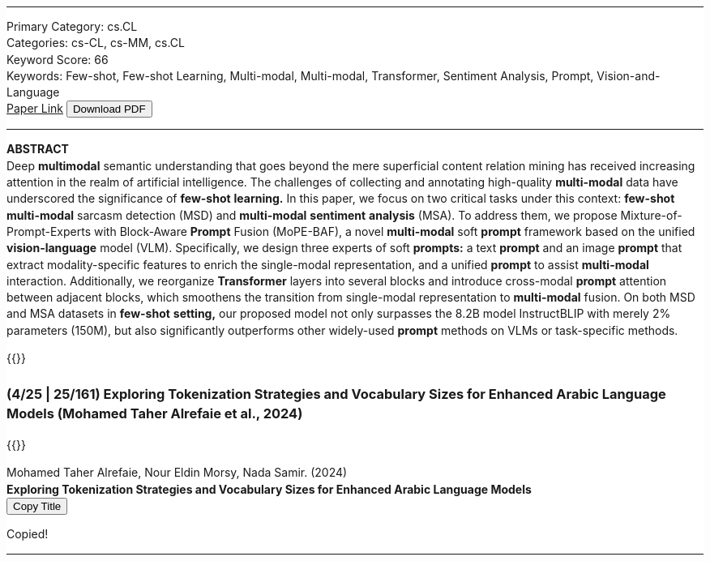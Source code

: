 
---
Primary Category: cs.CL  
Categories: cs-CL, cs-MM, cs.CL  
Keyword Score: 66  
Keywords: Few-shot, Few-shot Learning, Multi-modal, Multi-modal, Transformer, Sentiment Analysis, Prompt, Vision-and-Language  
<a type="button" class="btn btn-outline-primary" href="http://arxiv.org/abs/2403.11311v1" target="_blank" >Paper Link</a>
<button type="button" class="btn btn-outline-primary download-pdf" url="https://arxiv.org/pdf/2403.11311v1.pdf" filename="2403.11311v1.pdf">Download PDF</button>

---


**ABSTRACT**  
Deep <b>multimodal</b> semantic understanding that goes beyond the mere superficial content relation mining has received increasing attention in the realm of artificial intelligence. The challenges of collecting and annotating high-quality <b>multi-modal</b> data have underscored the significance of <b>few-shot</b> <b>learning.</b> In this paper, we focus on two critical tasks under this context: <b>few-shot</b> <b>multi-modal</b> sarcasm detection (MSD) and <b>multi-modal</b> <b>sentiment</b> <b>analysis</b> (MSA). To address them, we propose Mixture-of-Prompt-Experts with Block-Aware <b>Prompt</b> Fusion (MoPE-BAF), a novel <b>multi-modal</b> soft <b>prompt</b> framework based on the unified <b>vision-language</b> model (VLM). Specifically, we design three experts of soft <b>prompts:</b> a text <b>prompt</b> and an image <b>prompt</b> that extract modality-specific features to enrich the single-modal representation, and a unified <b>prompt</b> to assist <b>multi-modal</b> interaction. Additionally, we reorganize <b>Transformer</b> layers into several blocks and introduce cross-modal <b>prompt</b> attention between adjacent blocks, which smoothens the transition from single-modal representation to <b>multi-modal</b> fusion. On both MSD and MSA datasets in <b>few-shot</b> <b>setting,</b> our proposed model not only surpasses the 8.2B model InstructBLIP with merely 2% parameters (150M), but also significantly outperforms other widely-used <b>prompt</b> methods on VLMs or task-specific methods.

{{</citation>}}


### (4/25 | 25/161) Exploring Tokenization Strategies and Vocabulary Sizes for Enhanced Arabic Language Models (Mohamed Taher Alrefaie et al., 2024)

{{<citation>}}

Mohamed Taher Alrefaie, Nour Eldin Morsy, Nada Samir. (2024)  
**Exploring Tokenization Strategies and Vocabulary Sizes for Enhanced Arabic Language Models**
<br/>
<button class="copy-to-clipboard" title="Exploring Tokenization Strategies and Vocabulary Sizes for Enhanced Arabic Language Models" index=25>
  <span class="copy-to-clipboard-item">Copy Title<span>
</button>
<div class="toast toast-copied toast-index-25 align-items-center text-bg-secondary border-0 position-absolute top-0 end-0" role="alert" aria-live="assertive" aria-atomic="true">
  <div class="d-flex">
    <div class="toast-body">
      Copied!
    </div>
  </div>
</div>

---